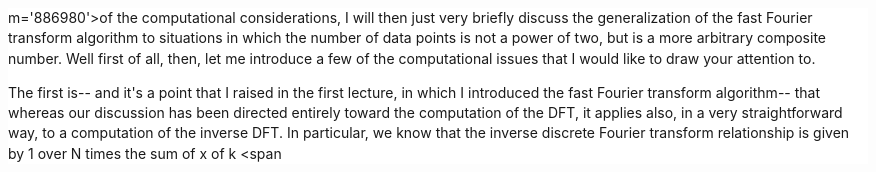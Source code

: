   m='886980'>of</span> <span m='887040'>the</span> <span
  m='887130'>computational</span> <span m='887910'>considerations,</span> <span
  m='889080'>I</span> <span m='889770'>will</span> <span m='890460'>then</span>
  <span m='891060'>just</span> <span m='891330'>very</span> <span
  m='891630'>briefly</span> <span m='892770'>discuss</span> <span
  m='893520'>the</span> <span m='893610'>generalization</span> <span
  m='894840'>of</span> <span m='895730'>the</span> <span m='895830'>fast</span>
  <span m='896160'>Fourier</span> <span m='896490'>transform</span> <span
  m='897150'>algorithm</span> <span m='898310'>to</span> <span
  m='898500'>situations</span> <span m='899460'>in</span> <span
  m='899640'>which</span> <span m='900120'>the</span> <span
  m='900240'>number</span> <span m='900540'>of</span> <span
  m='900630'>data</span> <span m='900900'>points</span> <span
  m='901350'>is</span> <span m='901500'>not</span> <span m='901710'>a</span>
  <span m='901770'>power</span> <span m='902190'>of</span> <span
  m='902290'>two,</span> <span m='903120'>but</span> <span m='903480'>is</span>
  <span m='903960'>a</span> <span m='904230'>more</span> <span
  m='904530'>arbitrary</span> <span m='905220'>composite</span> <span
  m='905760'>number.</span> <span m='907260'>Well</span> <span
  m='907500'>first</span> <span m='907860'>of</span> <span
  m='907950'>all,</span> <span m='908370'>then,</span> <span
  m='908670'>let</span> <span m='908880'>me</span> <span
  m='909960'>introduce</span> <span m='911220'>a</span> <span
  m='911310'>few</span> <span m='911700'>of</span> <span m='911940'>the</span>
  <span m='912180'>computational</span> <span m='913200'>issues</span> <span
  m='914280'>that</span> <span m='914580'>I</span> <span m='914700'>would</span>
  <span m='914850'>like</span> <span m='915030'>to</span> <span
  m='915150'>draw</span> <span m='915390'>your</span> <span
  m='915570'>attention</span> <span m='916080'>to.</span> </p><p><span
  m='918280'>The</span> <span m='918380'>first</span> <span
  m='918690'>is--</span> <span m='919260'>and</span> <span
  m='919650'>it's</span> <span m='919830'>a</span> <span m='919890'>point</span>
  <span m='920280'>that</span> <span m='920820'>I</span> <span
  m='921210'>raised</span> <span m='921960'>in</span> <span
  m='923700'>the</span> <span m='923970'>first</span> <span
  m='924450'>lecture,</span> <span m='925140'>in</span> <span
  m='925260'>which</span> <span m='925470'>I</span> <span
  m='925890'>introduced</span> <span m='926370'>the</span> <span
  m='926460'>fast</span> <span m='926760'>Fourier</span> <span
  m='927060'>transform</span> <span m='927630'>algorithm--</span> <span
  m='928920'>that</span> <span m='929400'>whereas</span> <span
  m='930000'>our</span> <span m='930180'>discussion</span> <span
  m='930840'>has</span> <span m='931080'>been</span> <span
  m='931230'>directed</span> <span m='931710'>entirely</span> <span
  m='932730'>toward</span> <span m='933780'>the</span> <span
  m='933900'>computation</span> <span m='934980'>of</span> <span
  m='935190'>the</span> <span m='935280'>DFT,</span> <span m='936930'>it</span>
  <span m='937080'>applies</span> <span m='937740'>also,</span> <span
  m='938430'>in</span> <span m='938550'>a</span> <span m='938610'>very</span>
  <span m='938850'>straightforward</span> <span m='939630'>way,</span> <span
  m='940470'>to</span> <span m='940590'>a</span> <span
  m='940650'>computation</span> <span m='941700'>of</span> <span
  m='942480'>the</span> <span m='942660'>inverse</span> <span
  m='943140'>DFT.</span> <span m='945120'>In</span> <span
  m='945240'>particular,</span> <span m='946180'>we</span> <span
  m='946230'>know</span> <span m='946860'>that</span> <span
  m='947610'>the</span> <span m='947790'>inverse</span> <span
  m='948330'>discrete</span> <span m='948720'>Fourier</span> <span
  m='949110'>transform</span> <span m='949800'>relationship</span> <span
  m='951270'>is</span> <span m='951870'>given</span> <span m='952170'>by</span>
  <span m='952380'>1</span> <span m='952620'>over</span> <span
  m='952950'>N</span> <span m='953460'>times</span> <span m='953850'>the</span>
  <span m='953970'>sum</span> <span m='954420'>of</span> <span
  m='954510'>x</span> <span m='954750'>of</span> <span m='954870'>k</span> <span